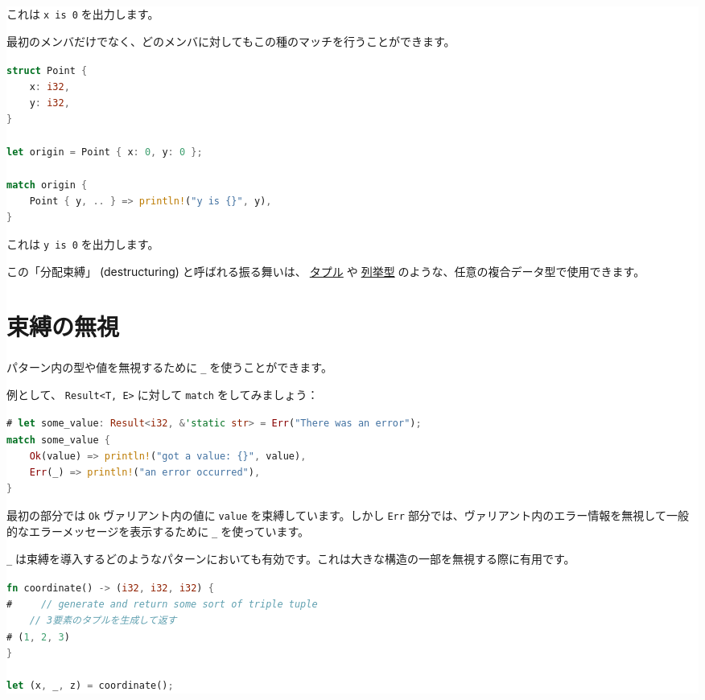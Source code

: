 
これは `x is 0` を出力します。


最初のメンバだけでなく、どのメンバに対してもこの種のマッチを行うことができます。

```rust
struct Point {
    x: i32,
    y: i32,
}

let origin = Point { x: 0, y: 0 };

match origin {
    Point { y, .. } => println!("y is {}", y),
}
```


これは `y is 0` を出力します。


この「分配束縛」 (destructuring) と呼ばれる振る舞いは、 [タプル][tuples] や [列挙型][enums] のような、任意の複合データ型で使用できます。

[tuples]: primitive-types.html#tuples
[enums]: enums.html


# 束縛の無視


パターン内の型や値を無視するために `_` を使うことができます。


例として、 `Result<T, E>` に対して `match` をしてみましょう：

```rust
# let some_value: Result<i32, &'static str> = Err("There was an error");
match some_value {
    Ok(value) => println!("got a value: {}", value),
    Err(_) => println!("an error occurred"),
}
```


最初の部分では `Ok` ヴァリアント内の値に `value` を束縛しています。しかし `Err` 部分では、ヴァリアント内のエラー情報を無視して一般的なエラーメッセージを表示するために `_` を使っています。


`_` は束縛を導入するどのようなパターンにおいても有効です。これは大きな構造の一部を無視する際に有用です。

```rust
fn coordinate() -> (i32, i32, i32) {
#     // generate and return some sort of triple tuple
    // 3要素のタプルを生成して返す
# (1, 2, 3)
}

let (x, _, z) = coordinate();
```



[bindings]: variable-bindings.html
[match]: match.html
[struct]: structs.html
[ref]: references-and-borrowing.html